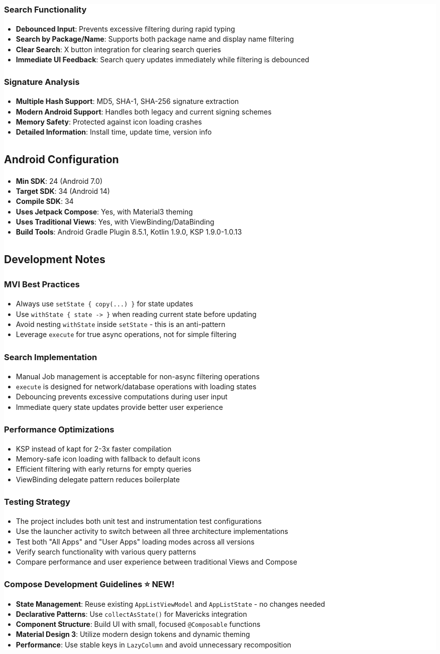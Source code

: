 ### Search Functionality
- **Debounced Input**: Prevents excessive filtering during rapid typing
- **Search by Package/Name**: Supports both package name and display name filtering
- **Clear Search**: X button integration for clearing search queries
- **Immediate UI Feedback**: Search query updates immediately while filtering is debounced

### Signature Analysis
- **Multiple Hash Support**: MD5, SHA-1, SHA-256 signature extraction
- **Modern Android Support**: Handles both legacy and current signing schemes
- **Memory Safety**: Protected against icon loading crashes
- **Detailed Information**: Install time, update time, version info

## Android Configuration

- **Min SDK**: 24 (Android 7.0)
- **Target SDK**: 34 (Android 14)
- **Compile SDK**: 34
- **Uses Jetpack Compose**: Yes, with Material3 theming
- **Uses Traditional Views**: Yes, with ViewBinding/DataBinding
- **Build Tools**: Android Gradle Plugin 8.5.1, Kotlin 1.9.0, KSP 1.9.0-1.0.13

## Development Notes

### MVI Best Practices
- Always use `setState { copy(...) }` for state updates
- Use `withState { state -> }` when reading current state before updating
- Avoid nesting `withState` inside `setState` - this is an anti-pattern
- Leverage `execute` for true async operations, not for simple filtering

### Search Implementation
- Manual Job management is acceptable for non-async filtering operations
- `execute` is designed for network/database operations with loading states
- Debouncing prevents excessive computations during user input
- Immediate query state updates provide better user experience

### Performance Optimizations
- KSP instead of kapt for 2-3x faster compilation
- Memory-safe icon loading with fallback to default icons
- Efficient filtering with early returns for empty queries
- ViewBinding delegate pattern reduces boilerplate

### Testing Strategy
- The project includes both unit test and instrumentation test configurations
- Use the launcher activity to switch between all three architecture implementations
- Test both "All Apps" and "User Apps" loading modes across all versions
- Verify search functionality with various query patterns
- Compare performance and user experience between traditional Views and Compose

### Compose Development Guidelines ⭐ NEW!
- **State Management**: Reuse existing `AppListViewModel` and `AppListState` - no changes needed
- **Declarative Patterns**: Use `collectAsState()` for Mavericks integration
- **Component Structure**: Build UI with small, focused `@Composable` functions
- **Material Design 3**: Utilize modern design tokens and dynamic theming
- **Performance**: Use stable keys in `LazyColumn` and avoid unnecessary recomposition
